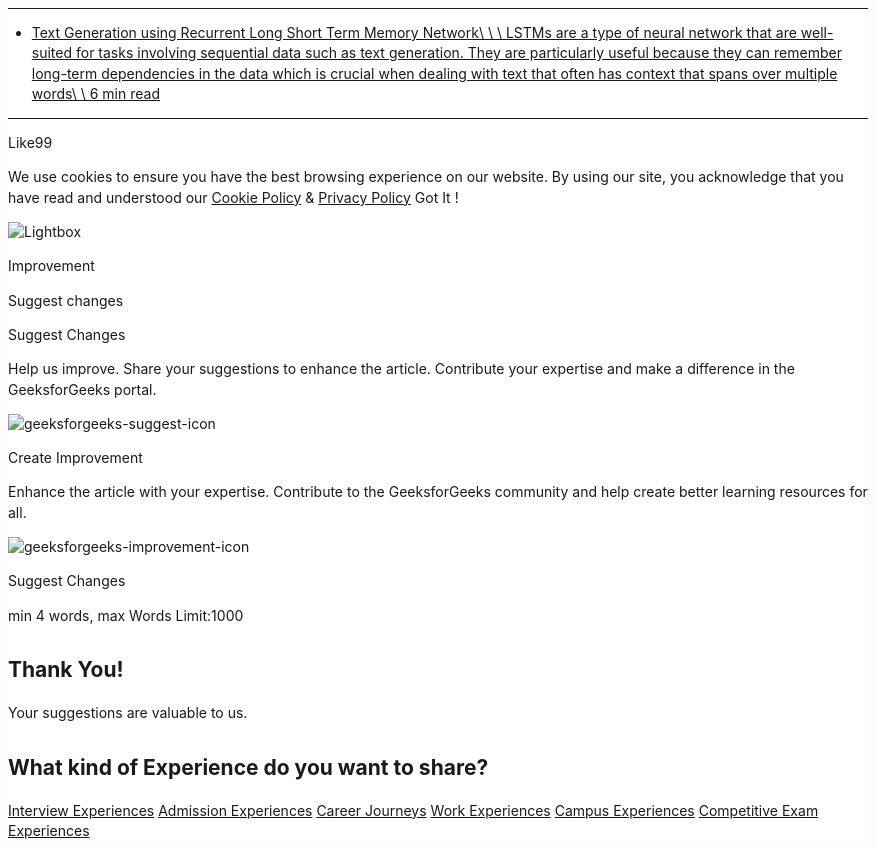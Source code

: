 * * *

- [Text Generation using Recurrent Long Short Term Memory Network\\
\\
\\
LSTMs are a type of neural network that are well-suited for tasks involving sequential data such as text generation. They are particularly useful because they can remember long-term dependencies in the data which is crucial when dealing with text that often has context that spans over multiple words\\
\\
6 min read](https://www.geeksforgeeks.org/text-generation-using-recurrent-long-short-term-memory-network/)

* * *


Like99

We use cookies to ensure you have the best browsing experience on our website. By using our site, you
acknowledge that you have read and understood our
[Cookie Policy](https://www.geeksforgeeks.org/cookie-policy/) &
[Privacy Policy](https://www.geeksforgeeks.org/privacy-policy/)
Got It !


![Lightbox](https://www.geeksforgeeks.org/introduction-to-recurrent-neural-network/)

Improvement

Suggest changes

Suggest Changes

Help us improve. Share your suggestions to enhance the article. Contribute your expertise and make a difference in the GeeksforGeeks portal.

![geeksforgeeks-suggest-icon](https://media.geeksforgeeks.org/auth-dashboard-uploads/suggestChangeIcon.png)

Create Improvement

Enhance the article with your expertise. Contribute to the GeeksforGeeks community and help create better learning resources for all.

![geeksforgeeks-improvement-icon](https://media.geeksforgeeks.org/auth-dashboard-uploads/createImprovementIcon.png)

Suggest Changes

min 4 words, max Words Limit:1000

## Thank You!

Your suggestions are valuable to us.

## What kind of Experience do you want to share?

[Interview Experiences](https://write.geeksforgeeks.org/posts-new?cid=e8fc46fe-75e7-4a4b-be3c-0c862d655ed0) [Admission Experiences](https://write.geeksforgeeks.org/posts-new?cid=82536bdb-84e6-4661-87c3-e77c3ac04ede) [Career Journeys](https://write.geeksforgeeks.org/posts-new?cid=5219b0b2-7671-40a0-9bda-503e28a61c31) [Work Experiences](https://write.geeksforgeeks.org/posts-new?cid=22ae3354-15b6-4dd4-a5b4-5c7a105b8a8f) [Campus Experiences](https://write.geeksforgeeks.org/posts-new?cid=c5e1ac90-9490-440a-a5fa-6180c87ab8ae) [Competitive Exam Experiences](https://write.geeksforgeeks.org/posts-new?cid=5ebb8fe9-b980-4891-af07-f2d62a9735f2)
